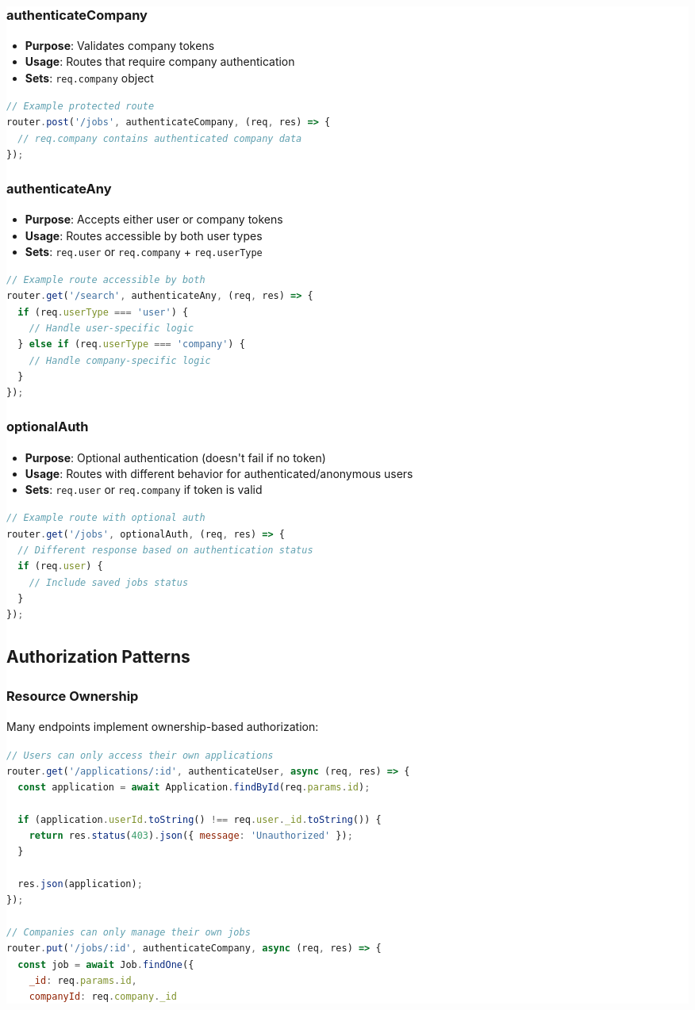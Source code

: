 ### authenticateCompany
- **Purpose**: Validates company tokens
- **Usage**: Routes that require company authentication
- **Sets**: `req.company` object

```javascript
// Example protected route
router.post('/jobs', authenticateCompany, (req, res) => {
  // req.company contains authenticated company data
});
```

### authenticateAny
- **Purpose**: Accepts either user or company tokens
- **Usage**: Routes accessible by both user types
- **Sets**: `req.user` or `req.company` + `req.userType`

```javascript
// Example route accessible by both
router.get('/search', authenticateAny, (req, res) => {
  if (req.userType === 'user') {
    // Handle user-specific logic
  } else if (req.userType === 'company') {
    // Handle company-specific logic
  }
});
```

### optionalAuth
- **Purpose**: Optional authentication (doesn't fail if no token)
- **Usage**: Routes with different behavior for authenticated/anonymous users
- **Sets**: `req.user` or `req.company` if token is valid

```javascript
// Example route with optional auth
router.get('/jobs', optionalAuth, (req, res) => {
  // Different response based on authentication status
  if (req.user) {
    // Include saved jobs status
  }
});
```

## Authorization Patterns

### Resource Ownership
Many endpoints implement ownership-based authorization:

```javascript
// Users can only access their own applications
router.get('/applications/:id', authenticateUser, async (req, res) => {
  const application = await Application.findById(req.params.id);
  
  if (application.userId.toString() !== req.user._id.toString()) {
    return res.status(403).json({ message: 'Unauthorized' });
  }
  
  res.json(application);
});

// Companies can only manage their own jobs
router.put('/jobs/:id', authenticateCompany, async (req, res) => {
  const job = await Job.findOne({ 
    _id: req.params.id, 
    companyId: req.company._id 
```